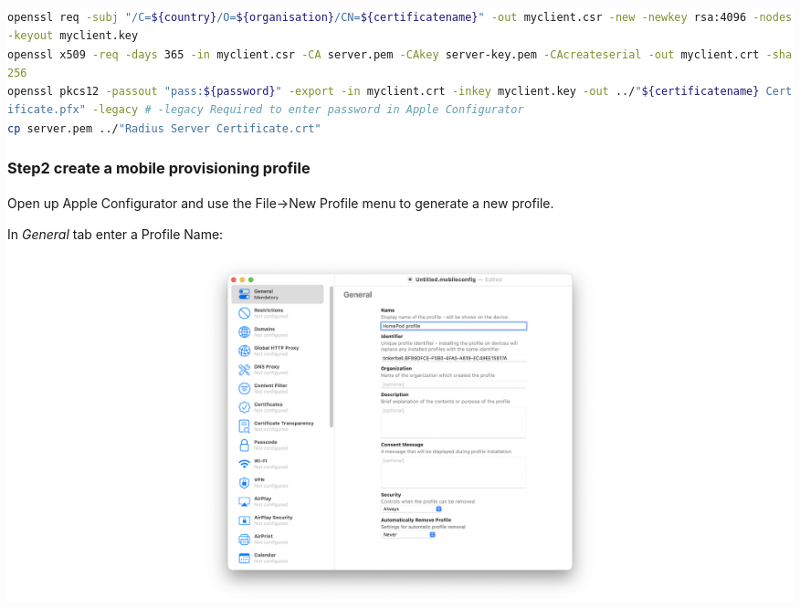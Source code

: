 ```bash
openssl req -subj "/C=${country}/O=${organisation}/CN=${certificatename}" -out myclient.csr -new -newkey rsa:4096 -nodes -keyout myclient.key
openssl x509 -req -days 365 -in myclient.csr -CA server.pem -CAkey server-key.pem -CAcreateserial -out myclient.crt -sha256
openssl pkcs12 -passout "pass:${password}" -export -in myclient.crt -inkey myclient.key -out ../"${certificatename} Certificate.pfx" -legacy # -legacy Required to enter password in Apple Configurator
cp server.pem ../"Radius Server Certificate.crt"
```

### Step2 create a mobile provisioning profile

Open up Apple Configurator and use the File->New Profile menu to generate a new profile.

In *General* tab enter a Profile Name: 

<img src="images/AppleConfigurator-General.png" style="max-width: 50%; display: block; margin-left: auto; margin-right: auto;" /> 

